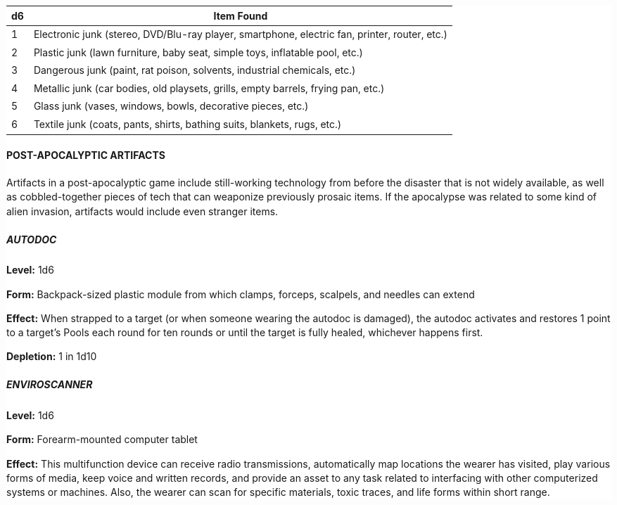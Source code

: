 | d6 | Item Found                                                                                    |
| -- | --------------------------------------------------------------------------------------------- |
| 1  | Electronic junk (stereo, DVD/Blu-ray player, smartphone, electric fan, printer, router, etc.) |
| 2  | Plastic junk (lawn furniture, baby seat, simple toys, inflatable pool, etc.)                  |
| 3  | Dangerous junk (paint, rat poison, solvents, industrial chemicals, etc.)                      |
| 4  | Metallic junk (car bodies, old playsets, grills, empty barrels, frying pan, etc.)             |
| 5  | Glass junk (vases, windows, bowls, decorative pieces, etc.)                                   |
| 6  | Textile junk (coats, pants, shirts, bathing suits, blankets, rugs, etc.)                      |



#### POST-APOCALYPTIC ARTIFACTS



Artifacts in a post-apocalyptic game include still-working technology from before the disaster that is not widely available, as well as cobbled-together pieces of tech that can weaponize previously prosaic items. If the apocalypse was related to some kind of alien invasion, artifacts would include even stranger items.

##### AUTODOC



**Level:** 1d6



**Form:** Backpack-sized plastic module from which clamps, forceps, scalpels, and needles can extend



**Effect:** When strapped to a target (or when someone wearing the autodoc is damaged), the autodoc activates and restores 1 point to a target’s Pools each round for ten rounds or until the target is fully healed, whichever happens first.



**Depletion:** 1 in 1d10

##### ENVIROSCANNER



**Level:** 1d6



**Form:** Forearm-mounted computer tablet



**Effect:** This multifunction device can receive radio transmissions, automatically map locations the wearer has visited, play various forms of media, keep voice and written records, and provide an asset to any task related to interfacing with other computerized systems or machines. Also, the wearer can scan for specific materials, toxic traces, and life forms within short range.


